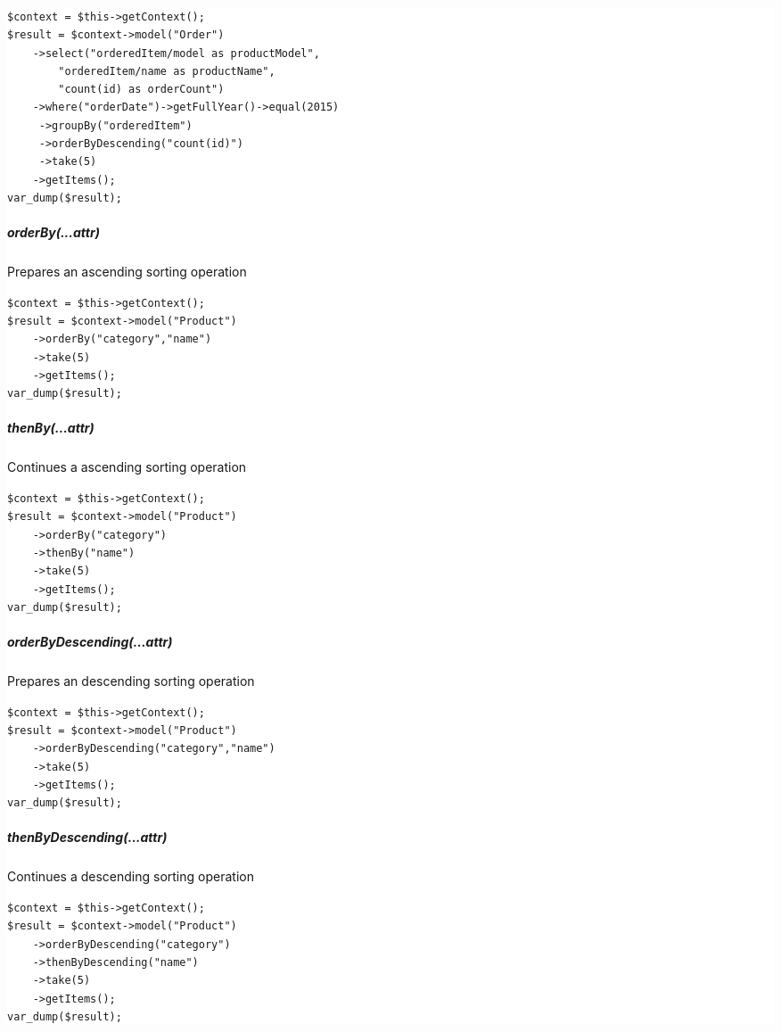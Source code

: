     $context = $this->getContext();
    $result = $context->model("Order")
        ->select("orderedItem/model as productModel",
            "orderedItem/name as productName",
            "count(id) as orderCount")
        ->where("orderDate")->getFullYear()->equal(2015)
         ->groupBy("orderedItem")
         ->orderByDescending("count(id)")
         ->take(5)
        ->getItems();
    var_dump($result);

##### orderBy(...attr)

Prepares an ascending sorting operation

    $context = $this->getContext();
    $result = $context->model("Product")
        ->orderBy("category","name")
        ->take(5)
        ->getItems();
    var_dump($result);

##### thenBy(...attr)

 Continues a ascending sorting operation

    $context = $this->getContext();
    $result = $context->model("Product")
        ->orderBy("category")
        ->thenBy("name")
        ->take(5)
        ->getItems();
    var_dump($result);

##### orderByDescending(...attr)

 Prepares an descending sorting operation

    $context = $this->getContext();
    $result = $context->model("Product")
        ->orderByDescending("category","name")
        ->take(5)
        ->getItems();
    var_dump($result);

##### thenByDescending(...attr)

 Continues a descending sorting operation

    $context = $this->getContext();
    $result = $context->model("Product")
        ->orderByDescending("category")
        ->thenByDescending("name")
        ->take(5)
        ->getItems();
    var_dump($result);